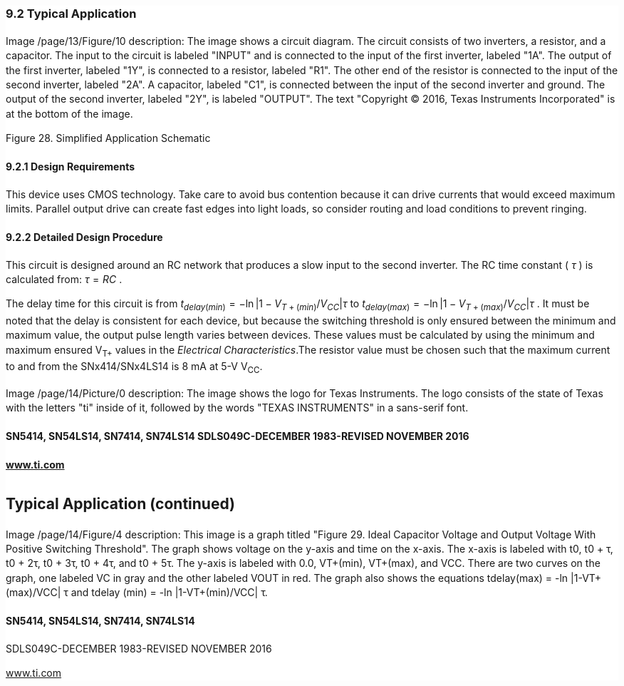 ### 9.2 Typical Application

Image /page/13/Figure/10 description: The image shows a circuit diagram. The circuit consists of two inverters, a resistor, and a capacitor. The input to the circuit is labeled "INPUT" and is connected to the input of the first inverter, labeled "1A". The output of the first inverter, labeled "1Y", is connected to a resistor, labeled "R1". The other end of the resistor is connected to the input of the second inverter, labeled "2A". A capacitor, labeled "C1", is connected between the input of the second inverter and ground. The output of the second inverter, labeled "2Y", is labeled "OUTPUT". The text "Copyright © 2016, Texas Instruments Incorporated" is at the bottom of the image.

Figure 28. Simplified Application Schematic

#### 9.2.1 Design Requirements

This device uses CMOS technology. Take care to avoid bus contention because it can drive currents that would exceed maximum limits. Parallel output drive can create fast edges into light loads, so consider routing and load conditions to prevent ringing.

#### 9.2.2 Detailed Design Procedure

This circuit is designed around an RC network that produces a slow input to the second inverter. The RC time constant ( $\tau$ ) is calculated from:  $\tau = RC$ .

The delay time for this circuit is from  $t_{delay(min)} = -\ln |1 - V_{T+(min)} / V_{CC}| \tau$  to  $t_{delay(max)} = -\ln |1 - V_{T+(max)} / V_{CC}| \tau$ . It must be noted that the delay is consistent for each device, but because the switching threshold is only ensured between the minimum and maximum value, the output pulse length varies between devices. These values must be calculated by using the minimum and maximum ensured V<sub>T+</sub> values in the *Electrical Characteristics*.The resistor value must be chosen such that the maximum current to and from the SNx414/SNx4LS14 is 8 mA at 5-V V<sub>CC</sub>.

Image /page/14/Picture/0 description: The image shows the logo for Texas Instruments. The logo consists of the state of Texas with the letters "ti" inside of it, followed by the words "TEXAS INSTRUMENTS" in a sans-serif font.

#### SN5414, SN54LS14, SN7414, SN74LS14 SDLS049C-DECEMBER 1983-REVISED NOVEMBER 2016

#### www.ti.com

## Typical Application (continued)

Image /page/14/Figure/4 description: This image is a graph titled "Figure 29. Ideal Capacitor Voltage and Output Voltage With Positive Switching Threshold". The graph shows voltage on the y-axis and time on the x-axis. The x-axis is labeled with t0, t0 + τ, t0 + 2τ, t0 + 3τ, t0 + 4τ, and t0 + 5τ. The y-axis is labeled with 0.0, VT+(min), VT+(max), and VCC. There are two curves on the graph, one labeled VC in gray and the other labeled VOUT in red. The graph also shows the equations tdelay(max) = -ln |1-VT+(max)/VCC| τ and tdelay (min) = -ln |1-VT+(min)/VCC| τ.

#### SN5414, SN54LS14, SN7414, SN74LS14

SDLS049C-DECEMBER 1983-REVISED NOVEMBER 2016

www.ti.com
